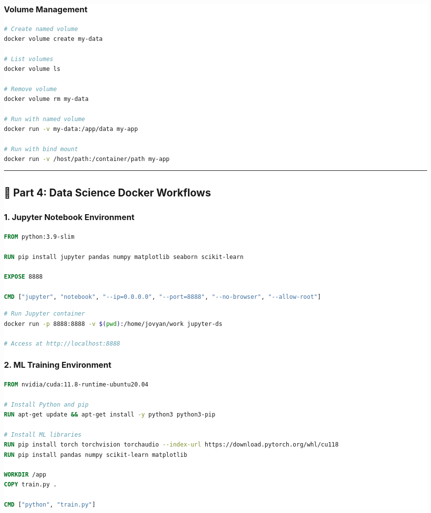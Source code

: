 ### Volume Management
```bash
# Create named volume
docker volume create my-data

# List volumes
docker volume ls

# Remove volume
docker volume rm my-data

# Run with named volume
docker run -v my-data:/app/data my-app

# Run with bind mount
docker run -v /host/path:/container/path my-app
```

---

## 🐍 Part 4: Data Science Docker Workflows

### 1. Jupyter Notebook Environment
```dockerfile
FROM python:3.9-slim

RUN pip install jupyter pandas numpy matplotlib seaborn scikit-learn

EXPOSE 8888

CMD ["jupyter", "notebook", "--ip=0.0.0.0", "--port=8888", "--no-browser", "--allow-root"]
```

```bash
# Run Jupyter container
docker run -p 8888:8888 -v $(pwd):/home/jovyan/work jupyter-ds

# Access at http://localhost:8888
```

### 2. ML Training Environment
```dockerfile
FROM nvidia/cuda:11.8-runtime-ubuntu20.04

# Install Python and pip
RUN apt-get update && apt-get install -y python3 python3-pip

# Install ML libraries
RUN pip install torch torchvision torchaudio --index-url https://download.pytorch.org/whl/cu118
RUN pip install pandas numpy scikit-learn matplotlib

WORKDIR /app
COPY train.py .

CMD ["python", "train.py"]
```
